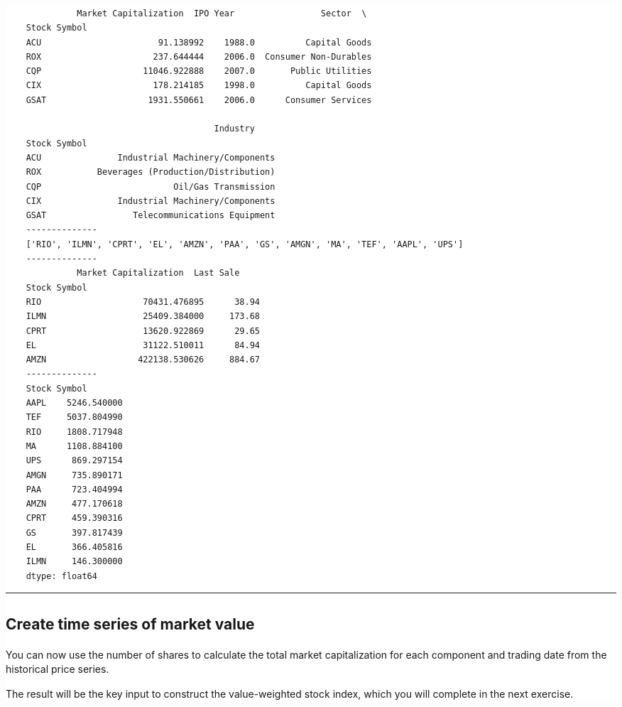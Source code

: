 	    
		          Market Capitalization  IPO Year                 Sector  \
	    Stock Symbol                                                           
	    ACU                       91.138992    1988.0          Capital Goods   
	    ROX                      237.644444    2006.0  Consumer Non-Durables   
	    CQP                    11046.922888    2007.0       Public Utilities   
	    CIX                      178.214185    1998.0          Capital Goods   
	    GSAT                    1931.550661    2006.0      Consumer Services   
	    
		                                     Industry  
	    Stock Symbol                                       
	    ACU               Industrial Machinery/Components  
	    ROX           Beverages (Production/Distribution)  
	    CQP                          Oil/Gas Transmission  
	    CIX               Industrial Machinery/Components  
	    GSAT                 Telecommunications Equipment  
	    --------------
	    ['RIO', 'ILMN', 'CPRT', 'EL', 'AMZN', 'PAA', 'GS', 'AMGN', 'MA', 'TEF', 'AAPL', 'UPS']
	    --------------
		          Market Capitalization  Last Sale
	    Stock Symbol                                  
	    RIO                    70431.476895      38.94
	    ILMN                   25409.384000     173.68
	    CPRT                   13620.922869      29.65
	    EL                     31122.510011      84.94
	    AMZN                  422138.530626     884.67
	    --------------
	    Stock Symbol
	    AAPL    5246.540000
	    TEF     5037.804990
	    RIO     1808.717948
	    MA      1108.884100
	    UPS      869.297154
	    AMGN     735.890171
	    PAA      723.404994
	    AMZN     477.170618
	    CPRT     459.390316
	    GS       397.817439
	    EL       366.405816
	    ILMN     146.300000
	    dtype: float64

---


## Create time series of market value   

You can now use the number of shares to calculate the total market capitalization for each component and trading date from the historical price series.  

The result will be the key input to construct the value-weighted stock index, which you will complete in the next exercise.  
